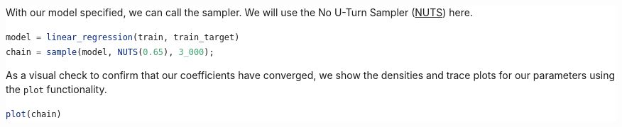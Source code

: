 



With our model specified, we can call the sampler. We will use the No U-Turn Sampler ([NUTS](http://turing.ml/docs/library/#-turingnuts--type)) here.

```julia
model = linear_regression(train, train_target)
chain = sample(model, NUTS(0.65), 3_000);
```




As a visual check to confirm that our coefficients have converged, we show the densities and trace plots for our parameters using the `plot` functionality.


```julia
plot(chain)
```

